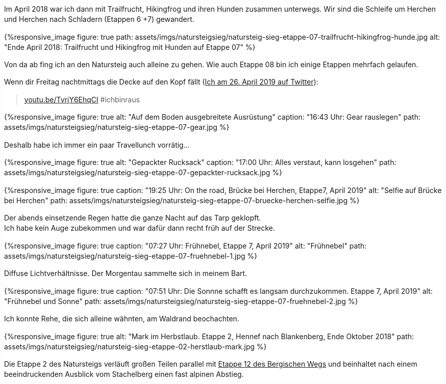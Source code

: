Im April 2018 war ich dann mit Trailfrucht, Hikingfrog und ihren Hunden zusammen unterwegs.
Wir sind die Schleife um Herchen und Herchen nach Schladern (Etappen 6 +7) gewandert.

{%responsive_image figure: true
path: assets/imgs/natursteigsieg/natursteig-sieg-etappe-07-trailfrucht-hikingfrog-hunde.jpg
alt: "Ende April 2018: Trailfrucht und Hikingfrog mit Hunden auf Etappe 07" %}

Von da ab fing ich an den Natursteig auch alleine zu gehen.
Wie auch Etappe 08 bin ich einige Etappen mehrfach gelaufen.

Wenn dir Freitag nachtmittags die Decke auf den Kopf fällt
([Ich am 26. April 2019 auf Twitter](https://twitter.com/fl3a/status/1121794733355880449)):

> [youtu.be/TvrjY6EhqCI](https://www.youtube.com/watch?v=TvrjY6EhqCI&feature=youtu.be) #ichbinraus

{%responsive_image figure: true
alt: "Auf  dem Boden ausgebreitete Ausrüstung"
caption: "16:43 Uhr: Gear rauslegen"
path: assets/imgs/natursteigsieg/natursteig-sieg-etappe-07-gear.jpg %}

Deshalb habe ich immer ein paar Travellunch vorrätig...

{%responsive_image figure: true
alt: "Gepackter Rucksack"
caption: "17:00 Uhr: Alles verstaut, kann losgehen"
path: assets/imgs/natursteigsieg/natursteig-sieg-etappe-07-gepackter-rucksack.jpg %}


{%responsive_image figure: true
caption: "19:25 Uhr: On the road, Brücke bei Herchen, Etappe7, April 2019"
alt: "Selfie auf Brücke bei Herchen"
path: assets/imgs/natursteigsieg/natursteig-sieg-etappe-07-bruecke-herchen-selfie.jpg %}

Der abends einsetzende Regen hatte die ganze Nacht auf das Tarp geklopft.   
Ich habe kein Auge zubekommen und war dafür dann recht früh auf der Strecke.

{%responsive_image figure: true
caption: "07:27 Uhr: Frühnebel, Etappe 7, April 2019"
alt: "Frühnebel"
path: assets/imgs/natursteigsieg/natursteig-sieg-etappe-07-fruehnebel-1.jpg %}

Diffuse Lichtverhältnisse. Der Morgentau sammelte sich in meinem Bart.

{%responsive_image figure: true
caption: "07:51 Uhr: Die Sonnne schafft es langsam durchzukommen. Etappe 7, April 2019"
alt: "Frühnebel und Sonne"
path: assets/imgs/natursteigsieg/natursteig-sieg-etappe-07-fruehnebel-2.jpg %}

Ich konnte Rehe, die sich alleine wähnten, am Waldrand beochachten.

{%responsive_image figure: true
alt: "Mark im Herbstlaub. Etappe 2, Hennef nach Blankenberg, Ende Oktober 2018"
path: assets/imgs/natursteigsieg/natursteig-sieg-etappe-02-herstlaub-mark.jpg %}

Die Etappe 2 des Natursteigs verläuft großen Teilen parallel mit [Etappe 12 des Bergischen Wegs](
https://www.bergisches-wanderland.de/bergischer-weg/etappen-des-bergischen-weges/etappe-12-von-hennef-nach-stadt-blankenberg)
und beinhaltet nach einem beeindruckenden Ausblick vom Stachelberg einen fast alpinen Abstieg.
